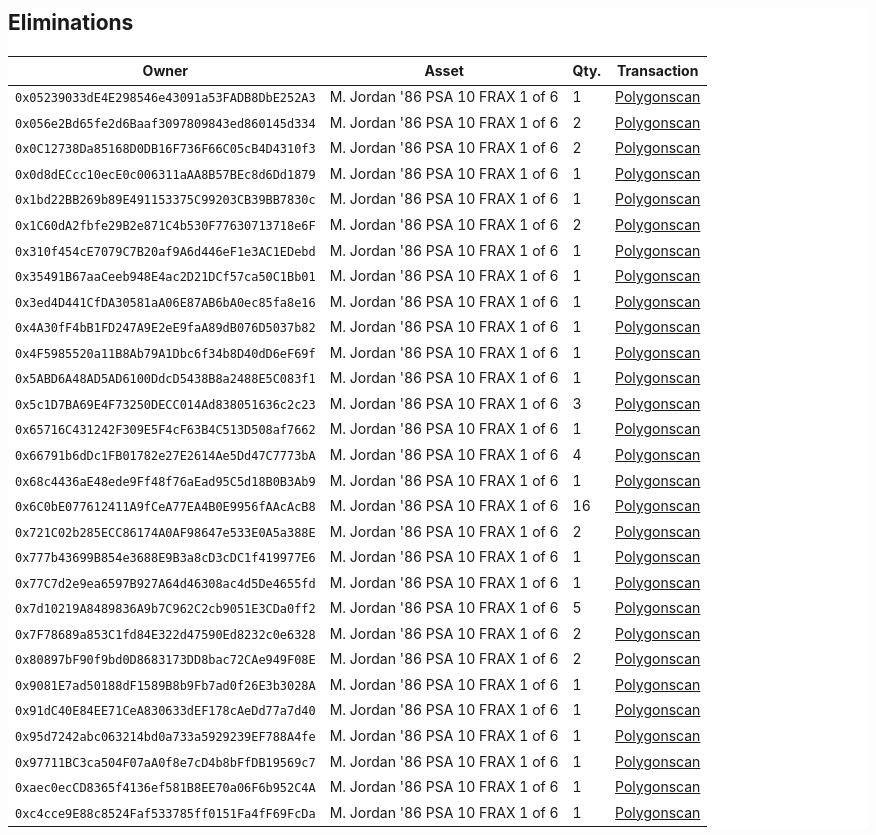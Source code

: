
## Eliminations

| Owner | Asset | Qty. | Transaction |
| --- | --- | --- | --- |
| `0x05239033dE4E298546e43091a53FADB8DbE252A3` | M. Jordan '86 PSA 10 FRAX 1 of 6 | 1 | [Polygonscan](https://polygonscan.com/tx/0x08eb2bb907ab25548f4bfb1dddaebc73a7181755a8e3f1f8157b1bb4e466f590) |
| `0x056e2Bd65fe2d6Baaf3097809843ed860145d334` | M. Jordan '86 PSA 10 FRAX 1 of 6 | 2 | [Polygonscan](https://polygonscan.com/tx/0xbe718aee3513bdb0e0c700df3434e1e4548ecca7c403e629959ce8be06bfee2e) |
| `0x0C12738Da85168D0DB16F736F66C05cB4D4310f3` | M. Jordan '86 PSA 10 FRAX 1 of 6 | 2 | [Polygonscan](https://polygonscan.com/tx/0x7453e7c8df1c72da07a07e0c997376520d609178132c91a6099a65f7b0aeef6f) |
| `0x0d8dECcc10ecE0c006311aAA8B57BEc8d6Dd1879` | M. Jordan '86 PSA 10 FRAX 1 of 6 | 1 | [Polygonscan](https://polygonscan.com/tx/0xd06000cdb48f7b22996e90b15d0377b25b2a460e7e268780f920a02aed4f800f) |
| `0x1bd22BB269b89E491153375C99203CB39BB7830c` | M. Jordan '86 PSA 10 FRAX 1 of 6 | 1 | [Polygonscan](https://polygonscan.com/tx/0xad963668e84b719100e9360c5bb2521de54c6c57912433c562a88c9f50204e13) |
| `0x1C60dA2fbfe29B2e871C4b530F77630713718e6F` | M. Jordan '86 PSA 10 FRAX 1 of 6 | 2 | [Polygonscan](https://polygonscan.com/tx/0xb8566e20436b5dc1aadc1515fda3d987db57e9ecd44f28b4ff0eac5503d01d11) |
| `0x310f454cE7079C7B20af9A6d446eF1e3AC1EDebd` | M. Jordan '86 PSA 10 FRAX 1 of 6 | 1 | [Polygonscan](https://polygonscan.com/tx/0x3c7c40bdc473843f2b68b1f911676fd32780147141ff80f06572ce7502598796) |
| `0x35491B67aaCeeb948E4ac2D21DCf57ca50C1Bb01` | M. Jordan '86 PSA 10 FRAX 1 of 6 | 1 | [Polygonscan](https://polygonscan.com/tx/0x82816b6eceac7ef39e993e67712c426334dff58633e56e99e46d0f1dda13f6b1) |
| `0x3ed4D441CfDA30581aA06E87AB6bA0ec85fa8e16` | M. Jordan '86 PSA 10 FRAX 1 of 6 | 1 | [Polygonscan](https://polygonscan.com/tx/0x161f4f8e7401e1139301f3f62af73a9a1100ef9212c4bf83896d6bda33156988) |
| `0x4A30fF4bB1FD247A9E2eE9faA89dB076D5037b82` | M. Jordan '86 PSA 10 FRAX 1 of 6 | 1 | [Polygonscan](https://polygonscan.com/tx/0x308b75bd7ce910b1d460277207d2a1fb29a8a933024ef2938c22cd9caa9210da) |
| `0x4F5985520a11B8Ab79A1Dbc6f34b8D40dD6eF69f` | M. Jordan '86 PSA 10 FRAX 1 of 6 | 1 | [Polygonscan](https://polygonscan.com/tx/0xb2defa56e10215cc3be5c3e12683e9a8636b16f2719a998917de532afa0cbfb9) |
| `0x5ABD6A48AD5AD6100DdcD5438B8a2488E5C083f1` | M. Jordan '86 PSA 10 FRAX 1 of 6 | 1 | [Polygonscan](https://polygonscan.com/tx/0xc077d4de3bdf2664a59e8b0287299381d62fa21825f42906c3af2dbfd39e783c) |
| `0x5c1D7BA69E4F73250DECC014Ad838051636c2c23` | M. Jordan '86 PSA 10 FRAX 1 of 6 | 3 | [Polygonscan](https://polygonscan.com/tx/0x155893b6b9a1d70f3b226c6b964af52d59ddb64c99210fd90096cac4a34e64da) |
| `0x65716C431242F309E5F4cF63B4C513D508af7662` | M. Jordan '86 PSA 10 FRAX 1 of 6 | 1 | [Polygonscan](https://polygonscan.com/tx/0xe9912631b8a683bedae0ae354c4ffa553a5bbfae2fe6efc8fb4bc96e3d8c0096) |
| `0x66791b6dDc1FB01782e27E2614Ae5Dd47C7773bA` | M. Jordan '86 PSA 10 FRAX 1 of 6 | 4 | [Polygonscan](https://polygonscan.com/tx/0xf37777d6dfe722b8b5633bdd50b63522cee6dcfb5e6ea51463ae93c8080178ac) |
| `0x68c4436aE48ede9Ff48f76aEad95C5d18B0B3Ab9` | M. Jordan '86 PSA 10 FRAX 1 of 6 | 1 | [Polygonscan](https://polygonscan.com/tx/0x912e40ca29d8b07ffb4efce5f0ff1af13fb9d1bbdaf96d923aa14592334b378b) |
| `0x6C0bE077612411A9fCeA77EA4B0E9956fAAcAcB8` | M. Jordan '86 PSA 10 FRAX 1 of 6 | 16 | [Polygonscan](https://polygonscan.com/tx/0xa41e666be9887582327e6f2adfbadfde1f95bf5effff08331a47910c6cbe8dfc) |
| `0x721C02b285ECC86174A0AF98647e533E0A5a388E` | M. Jordan '86 PSA 10 FRAX 1 of 6 | 2 | [Polygonscan](https://polygonscan.com/tx/0x052a91ce98732b5818f1201210dfb9d87a2d35d2b08eb9d9a035c4d1288f47a5) |
| `0x777b43699B854e3688E9B3a8cD3cDC1f419977E6` | M. Jordan '86 PSA 10 FRAX 1 of 6 | 1 | [Polygonscan](https://polygonscan.com/tx/0x5415a3fb815efa1ebe8dbef273e8c4bd6291e79bc451ec1eb021693a335f7948) |
| `0x77C7d2e9ea6597B927A64d46308ac4d5De4655fd` | M. Jordan '86 PSA 10 FRAX 1 of 6 | 1 | [Polygonscan](https://polygonscan.com/tx/0x64cb2e1ed9b291f7a48145c30f45a97837aaaacc67408c0589f66bc19014ae05) |
| `0x7d10219A8489836A9b7C962C2cb9051E3CDa0ff2` | M. Jordan '86 PSA 10 FRAX 1 of 6 | 5 | [Polygonscan](https://polygonscan.com/tx/0x7c47bf7e7d2a295d4bdd44740cc29507d051ce2fcbb2b5eb0e38bedf66a99e5e) |
| `0x7F78689a853C1fd84E322d47590Ed8232c0e6328` | M. Jordan '86 PSA 10 FRAX 1 of 6 | 2 | [Polygonscan](https://polygonscan.com/tx/0x44a4988f6195f6f9cf76f194c71ec7d2cb1d03dea0324b2a1a751cee44645bf4) |
| `0x80897bF90f9bd0D8683173DD8bac72CAe949F08E` | M. Jordan '86 PSA 10 FRAX 1 of 6 | 2 | [Polygonscan](https://polygonscan.com/tx/0xc74c3b322b840f7e6581fa97997b86c540992a6018d066c0674d09261dcddcad) |
| `0x9081E7ad50188dF1589B8b9Fb7ad0f26E3b3028A` | M. Jordan '86 PSA 10 FRAX 1 of 6 | 1 | [Polygonscan](https://polygonscan.com/tx/0x8c5b688a39cd114c1f4d786075ac67cce0acb0b8308ca7a514166b3dffbe35c8) |
| `0x91dC40E84EE71CeA830633dEF178cAeDd77a7d40` | M. Jordan '86 PSA 10 FRAX 1 of 6 | 1 | [Polygonscan](https://polygonscan.com/tx/0xf302be74d16829d7a4f8b5f5cca8aaad8c27d50166cb3c7d2cee85c57c6629e9) |
| `0x95d7242abc063214bd0a733a5929239EF788A4fe` | M. Jordan '86 PSA 10 FRAX 1 of 6 | 1 | [Polygonscan](https://polygonscan.com/tx/0x61272771d920df0f82eb0a981165c6755436d7e1171f99fb82defc9a7128b9a6) |
| `0x97711BC3ca504F07aA0f8e7cD4b8bFfDB19569c7` | M. Jordan '86 PSA 10 FRAX 1 of 6 | 1 | [Polygonscan](https://polygonscan.com/tx/0x2d33b1a925d6fc0ef130959fb9ab565b680c37086a4267ae2cd550357e9a0e33) |
| `0xaec0ecCD8365f4136ef581B8EE70a06F6b952C4A` | M. Jordan '86 PSA 10 FRAX 1 of 6 | 1 | [Polygonscan](https://polygonscan.com/tx/0x77a56d4cd0b64c37d9877dfb7954ca61f155b0ebeca5af4f77d69372270cd4ca) |
| `0xc4cce9E88c8524Faf533785ff0151Fa4fF69FcDa` | M. Jordan '86 PSA 10 FRAX 1 of 6 | 1 | [Polygonscan](https://polygonscan.com/tx/0x828e790f542732f66310617cf7d4c06929ea58f314ec980227c8d17450a67a1b) |